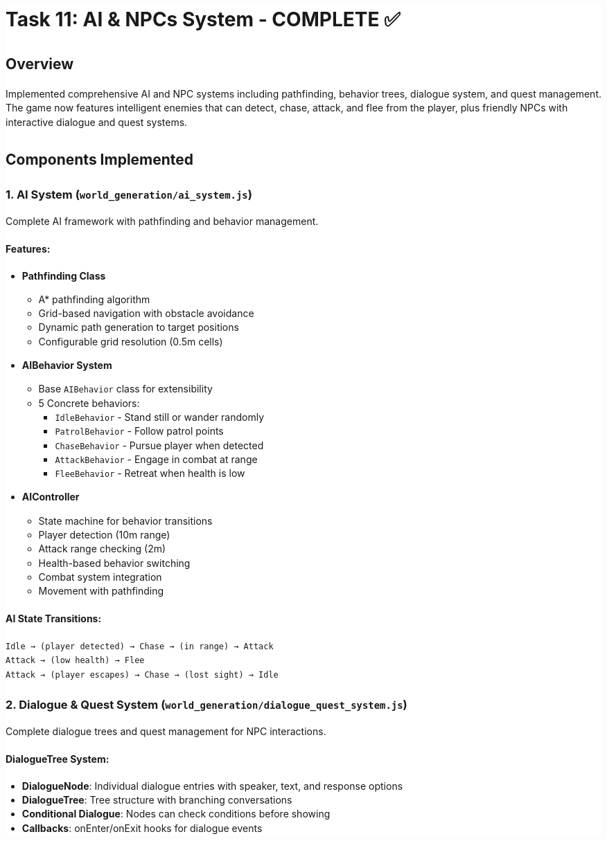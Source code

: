 # Task 11: AI & NPCs System - COMPLETE ✅

## Overview
Implemented comprehensive AI and NPC systems including pathfinding, behavior trees, dialogue system, and quest management. The game now features intelligent enemies that can detect, chase, attack, and flee from the player, plus friendly NPCs with interactive dialogue and quest systems.

## Components Implemented

### 1. AI System (`world_generation/ai_system.js`)
Complete AI framework with pathfinding and behavior management.

#### Features:
- **Pathfinding Class**
  - A* pathfinding algorithm
  - Grid-based navigation with obstacle avoidance
  - Dynamic path generation to target positions
  - Configurable grid resolution (0.5m cells)

- **AIBehavior System**
  - Base `AIBehavior` class for extensibility
  - 5 Concrete behaviors:
    - `IdleBehavior` - Stand still or wander randomly
    - `PatrolBehavior` - Follow patrol points
    - `ChaseBehavior` - Pursue player when detected
    - `AttackBehavior` - Engage in combat at range
    - `FleeBehavior` - Retreat when health is low

- **AIController**
  - State machine for behavior transitions
  - Player detection (10m range)
  - Attack range checking (2m)
  - Health-based behavior switching
  - Combat system integration
  - Movement with pathfinding

#### AI State Transitions:
```
Idle → (player detected) → Chase → (in range) → Attack
Attack → (low health) → Flee
Attack → (player escapes) → Chase → (lost sight) → Idle
```

### 2. Dialogue & Quest System (`world_generation/dialogue_quest_system.js`)
Complete dialogue trees and quest management for NPC interactions.

#### DialogueTree System:
- **DialogueNode**: Individual dialogue entries with speaker, text, and response options
- **DialogueTree**: Tree structure with branching conversations
- **Conditional Dialogue**: Nodes can check conditions before showing
- **Callbacks**: onEnter/onExit hooks for dialogue events
